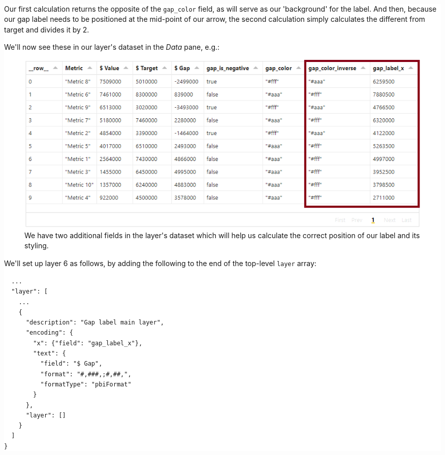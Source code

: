Our first calculation returns the opposite of the `gap_color` field, as will serve as our 'background' for the label. And then, because our gap label needs to be positioned at the mid-point of our arrow, the second calculation simply calculates the different from target and divides it by 2.

We'll now see these in our layer's dataset in the <i>Data</i> pane, e.g.:

<div class="text-center">
    <figure class="figure">
        <img src="/assets/images/deneb/mundigl/layer-6-calculation.png" class="figure-img img-fluid rounded">
        <figcaption class="figure-caption">We have two additional fields in the layer's dataset which will help us calculate the correct position of our label and its styling.</figcaption>
    </figure>
</div>

We'll set up layer 6 as follows, by adding the following to the end of the top-level `layer` array:

```{
  ...
  "layer": [
    ...
    {
      "description": "Gap label main layer",
      "encoding": {
        "x": {"field": "gap_label_x"},
        "text": {
          "field": "$ Gap",
          "format": "#,###,;#,##,",
          "formatType": "pbiFormat"
        }
      },
      "layer": []
    }
  ]
}
```
